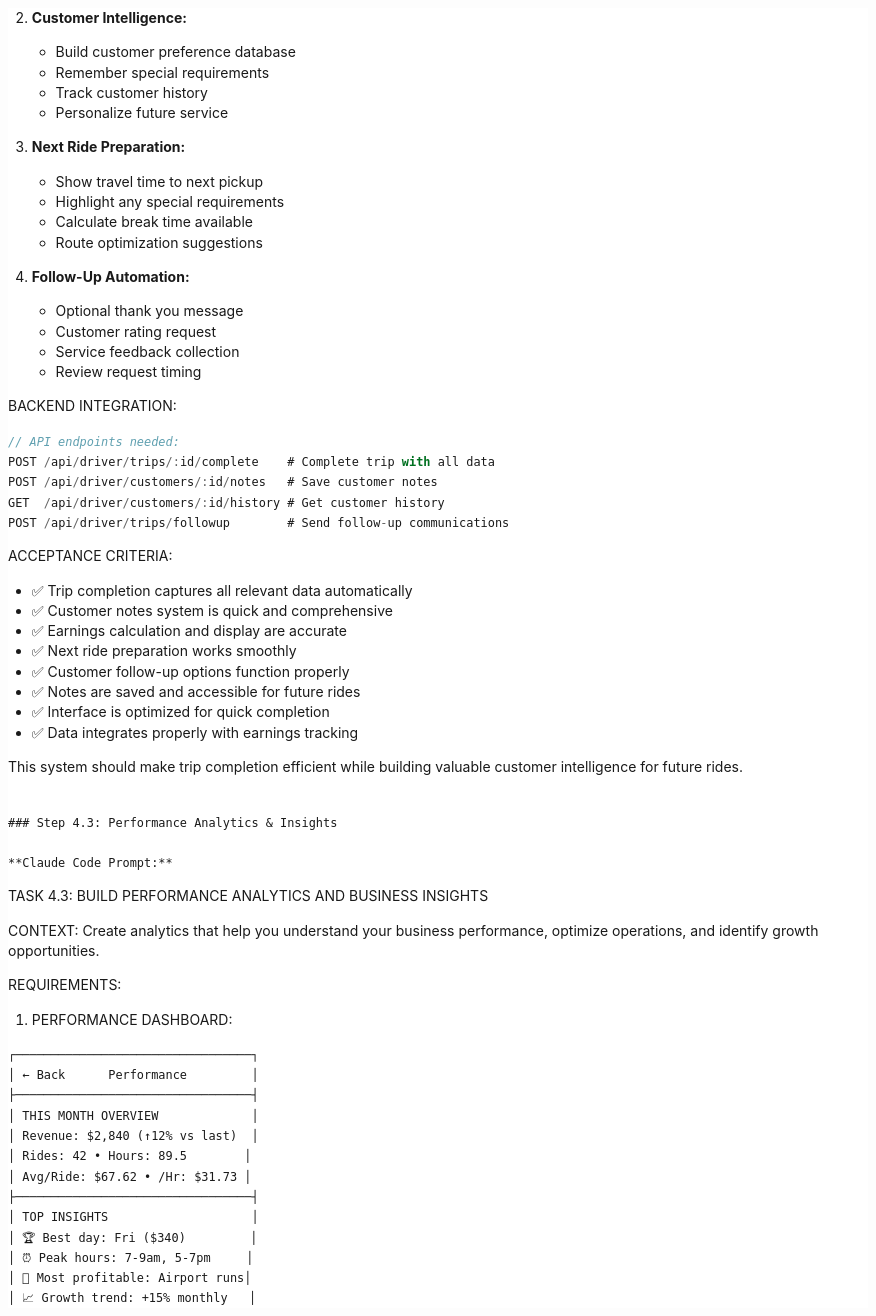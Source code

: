 2. **Customer Intelligence:**
   - Build customer preference database
   - Remember special requirements
   - Track customer history
   - Personalize future service

3. **Next Ride Preparation:**
   - Show travel time to next pickup
   - Highlight any special requirements
   - Calculate break time available
   - Route optimization suggestions

4. **Follow-Up Automation:**
   - Optional thank you message
   - Customer rating request
   - Service feedback collection
   - Review request timing

BACKEND INTEGRATION:
```typescript
// API endpoints needed:
POST /api/driver/trips/:id/complete    # Complete trip with all data
POST /api/driver/customers/:id/notes   # Save customer notes
GET  /api/driver/customers/:id/history # Get customer history
POST /api/driver/trips/followup        # Send follow-up communications
```

ACCEPTANCE CRITERIA:
- ✅ Trip completion captures all relevant data automatically
- ✅ Customer notes system is quick and comprehensive
- ✅ Earnings calculation and display are accurate
- ✅ Next ride preparation works smoothly
- ✅ Customer follow-up options function properly
- ✅ Notes are saved and accessible for future rides
- ✅ Interface is optimized for quick completion
- ✅ Data integrates properly with earnings tracking

This system should make trip completion efficient while building valuable customer intelligence for future rides.
```

### Step 4.3: Performance Analytics & Insights

**Claude Code Prompt:**
```
TASK 4.3: BUILD PERFORMANCE ANALYTICS AND BUSINESS INSIGHTS

CONTEXT:
Create analytics that help you understand your business performance, optimize operations, and identify growth opportunities.

REQUIREMENTS:

1. PERFORMANCE DASHBOARD:
```
┌─────────────────────────────────┐
│ ← Back      Performance         │
├─────────────────────────────────┤
│ THIS MONTH OVERVIEW             │
│ Revenue: $2,840 (↑12% vs last)  │
│ Rides: 42 • Hours: 89.5        │
│ Avg/Ride: $67.62 • /Hr: $31.73 │
├─────────────────────────────────┤
│ TOP INSIGHTS                    │
│ 🏆 Best day: Fri ($340)         │
│ ⏰ Peak hours: 7-9am, 5-7pm     │
│ 🚗 Most profitable: Airport runs│
│ 📈 Growth trend: +15% monthly   │
```